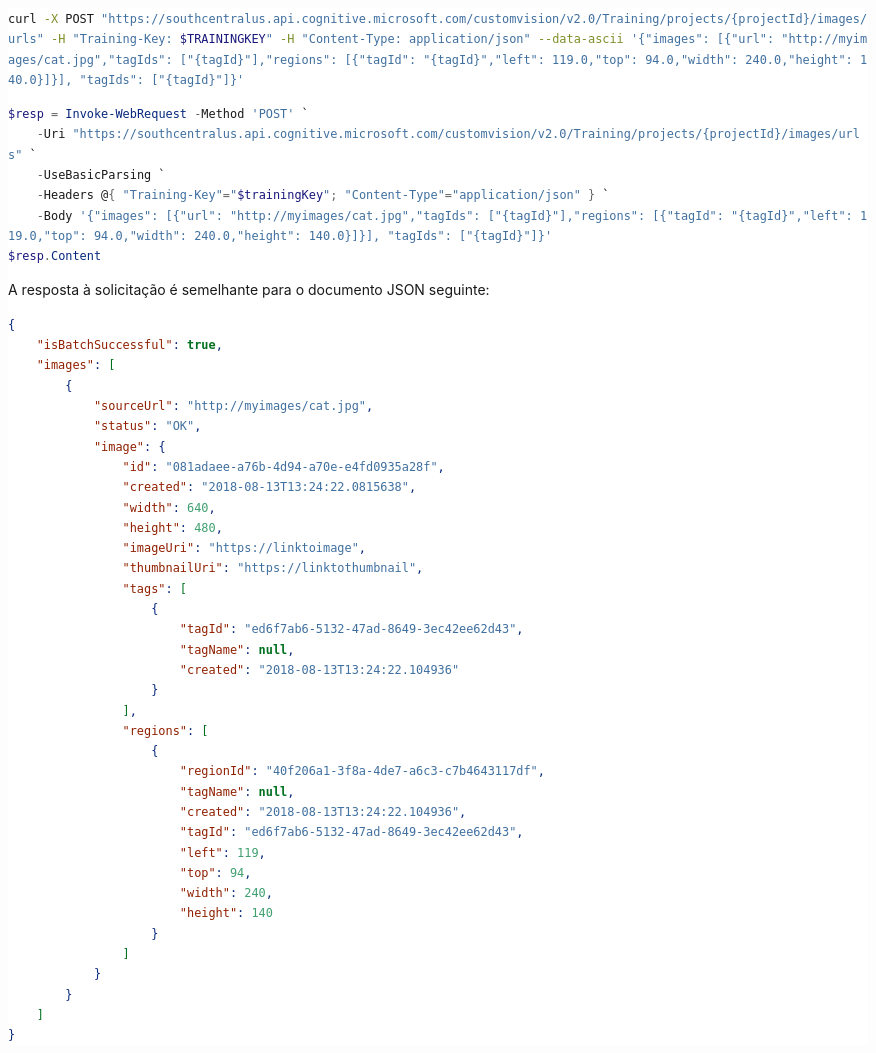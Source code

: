 ```bash
curl -X POST "https://southcentralus.api.cognitive.microsoft.com/customvision/v2.0/Training/projects/{projectId}/images/urls" -H "Training-Key: $TRAININGKEY" -H "Content-Type: application/json" --data-ascii '{"images": [{"url": "http://myimages/cat.jpg","tagIds": ["{tagId}"],"regions": [{"tagId": "{tagId}","left": 119.0,"top": 94.0,"width": 240.0,"height": 140.0}]}], "tagIds": ["{tagId}"]}'
```

```powershell
$resp = Invoke-WebRequest -Method 'POST' `
    -Uri "https://southcentralus.api.cognitive.microsoft.com/customvision/v2.0/Training/projects/{projectId}/images/urls" `
    -UseBasicParsing `
    -Headers @{ "Training-Key"="$trainingKey"; "Content-Type"="application/json" } `
    -Body '{"images": [{"url": "http://myimages/cat.jpg","tagIds": ["{tagId}"],"regions": [{"tagId": "{tagId}","left": 119.0,"top": 94.0,"width": 240.0,"height": 140.0}]}], "tagIds": ["{tagId}"]}'
$resp.Content
```

A resposta à solicitação é semelhante para o documento JSON seguinte:

```json
{
    "isBatchSuccessful": true,
    "images": [
        {
            "sourceUrl": "http://myimages/cat.jpg",
            "status": "OK",
            "image": {
                "id": "081adaee-a76b-4d94-a70e-e4fd0935a28f",
                "created": "2018-08-13T13:24:22.0815638",
                "width": 640,
                "height": 480,
                "imageUri": "https://linktoimage",
                "thumbnailUri": "https://linktothumbnail",
                "tags": [
                    {
                        "tagId": "ed6f7ab6-5132-47ad-8649-3ec42ee62d43",
                        "tagName": null,
                        "created": "2018-08-13T13:24:22.104936"
                    }
                ],
                "regions": [
                    {
                        "regionId": "40f206a1-3f8a-4de7-a6c3-c7b4643117df",
                        "tagName": null,
                        "created": "2018-08-13T13:24:22.104936",
                        "tagId": "ed6f7ab6-5132-47ad-8649-3ec42ee62d43",
                        "left": 119,
                        "top": 94,
                        "width": 240,
                        "height": 140
                    }
                ]
            }
        }
    ]
}
```
